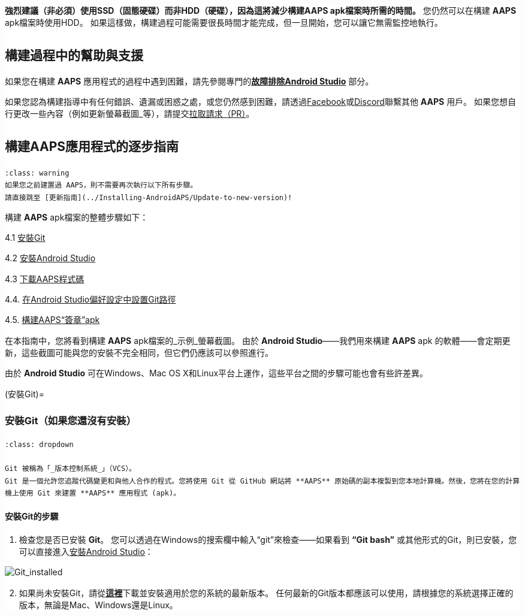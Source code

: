 **強烈建議（非必須）使用SSD（固態硬碟）而非HDD（硬碟），因為這將減少構建AAPS apk檔案時所需的時間。** 您仍然可以在構建 **AAPS** apk檔案時使用HDD。 如果這樣做，構建過程可能需要很長時間才能完成，但一旦開始，您可以讓它無需監控地執行。

## 構建過程中的幫助與支援

如果您在構建 **AAPS** 應用程式的過程中遇到困難，請先參閱專門的[**故障排除Android Studio**](../Installing-AndroidAPS/troubleshooting_androidstudio) 部分。

如果您認為構建指導中有任何錯誤、遺漏或困惑之處，或您仍然感到困難，請透過[Facebook](https://www.facebook.com/groups/AndroidAPSUsers)或[Discord](https://discord.gg/4fQUWHZ4Mw)聯繫其他 **AAPS** 用戶。 如果您想自行更改一些內容（例如更新螢幕截圖_等），請提交[拉取請求（PR）](../make-a-PR.md)。

## 構建AAPS應用程式的逐步指南

```{admonition} WARNING
:class: warning
如果您之前建置過 AAPS，則不需要再次執行以下所有步驟。
請直接跳至 [更新指南](../Installing-AndroidAPS/Update-to-new-version)!
```

構建 **AAPS** apk檔案的整體步驟如下：

4.1 [安裝Git](Install-Git)

4.2 [安裝Android Studio](Building-APK-install-android-studio)

4.3 [下載AAPS程式碼](Building-APK-download-AAPS-code)

4.4. [在Android Studio偏好設定中設置Git路徑](Building-APK-set-git-path-in-preferences)

4.5. [構建AAPS“簽章”apk](Building-APK-generate-signed-apk)

在本指南中，您將看到構建 **AAPS** apk檔案的_示例_螢幕截圖。 由於 **Android Studio**——我們用來構建 **AAPS** apk 的軟體——會定期更新，這些截圖可能與您的安裝不完全相同，但它們仍應該可以參照進行。

由於 **Android Studio** 可在Windows、Mac OS X和Linux平台上運作，這些平台之間的步驟可能也會有些許差異。

(安裝Git)=

### 安裝Git（如果您還沒有安裝）

```{admonition} Why Git? 
:class: dropdown

Git 被稱為「_版本控制系統_」（VCS）。
Git 是一個允許您追蹤代碼變更和與他人合作的程式。您將使用 Git 從 GitHub 網站將 **AAPS** 原始碼的副本複製到您本地計算機。然後，您將在您的計算機上使用 Git 來建置 **AAPS** 應用程式 (apk)。
```

#### 安裝Git的步驟

1. 檢查您是否已安裝 **Git**。 您可以透過在Windows的搜索欄中輸入“git”來檢查——如果看到 **“Git bash”** 或其他形式的Git，則已安裝，您可以直接進入[安裝Android Studio](Building-APK-install-android-studio)：

![Git\_installed](../images/Building-the-App/001_check_git_installed.png)

2. 如果尚未安裝Git，請從[**這裡**](https://git-scm.com/downloads)下載並安裝適用於您的系統的最新版本。 任何最新的Git版本都應該可以使用，請根據您的系統選擇正確的版本，無論是Mac、Windows還是Linux。
